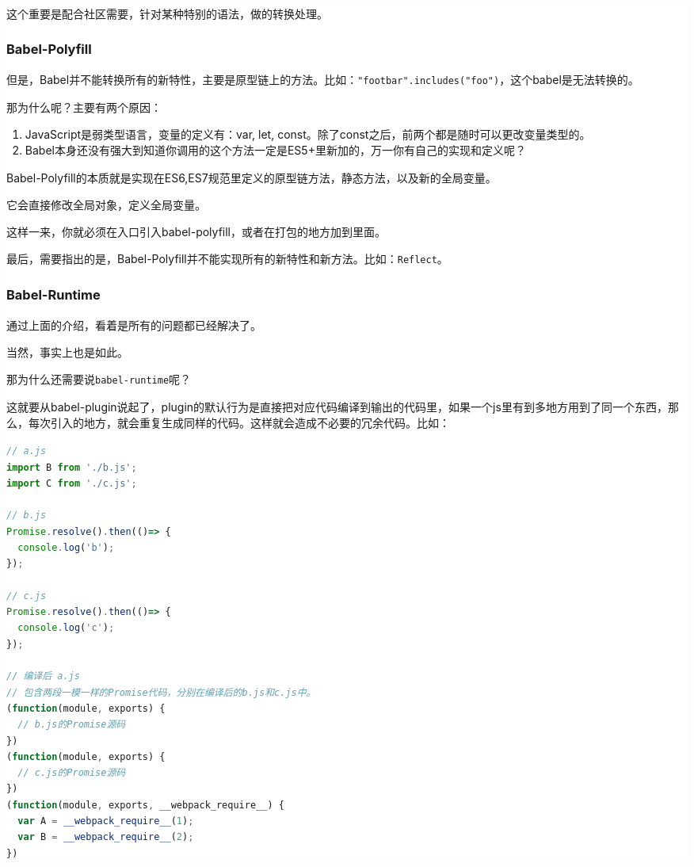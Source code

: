 这个重要是配合社区需要，针对某种特别的语法，做的转换处理。

### Babel-Polyfill

但是，Babel并不能转换所有的新特性，主要是原型链上的方法。比如：`"footbar".includes("foo")`，这个babel是无法转换的。

那为什么呢？主要有两个原因：

1. JavaScript是弱类型语言，变量的定义有：var, let, const。除了const之后，前两个都是随时可以更改变量类型的。
2. Babel本身还没有强大到知道你调用的这个方法一定是ES5+里新加的，万一你有自己的实现和定义呢？

Babel-Polyfill的本质就是实现在ES6,ES7规范里定义的原型链方法，静态方法，以及新的全局变量。

它会直接修改全局对象，定义全局变量。

这样一来，你就必须在入口引入babel-polyfill，或者在打包的地方加到里面。

最后，需要指出的是，Babel-Polyfill并不能实现所有的新特性和新方法。比如：`Reflect`。

### Babel-Runtime

通过上面的介绍，看着是所有的问题都已经解决了。

当然，事实上也是如此。

那为什么还需要说`babel-runtime`呢？

这就要从babel-plugin说起了，plugin的默认行为是直接把对应代码编译到输出的代码里，如果一个js里有到多地方用到了同一个东西，那么，每次引入的地方，就会重复生成同样的代码。这样就会造成不必要的冗余代码。比如：

```js
// a.js
import B from './b.js';
import C from './c.js';

// b.js
Promise.resolve().then(()=> {
  console.log('b');
});

// c.js
Promise.resolve().then(()=> {
  console.log('c');
});

// 编译后 a.js
// 包含两段一模一样的Promise代码，分别在编译后的b.js和c.js中。
(function(module, exports) {
  // b.js的Promise源码
})
(function(module, exports) {
  // c.js的Promise源码
})
(function(module, exports, __webpack_require__) {
  var A = __webpack_require__(1);
  var B = __webpack_require__(2);
})
```
